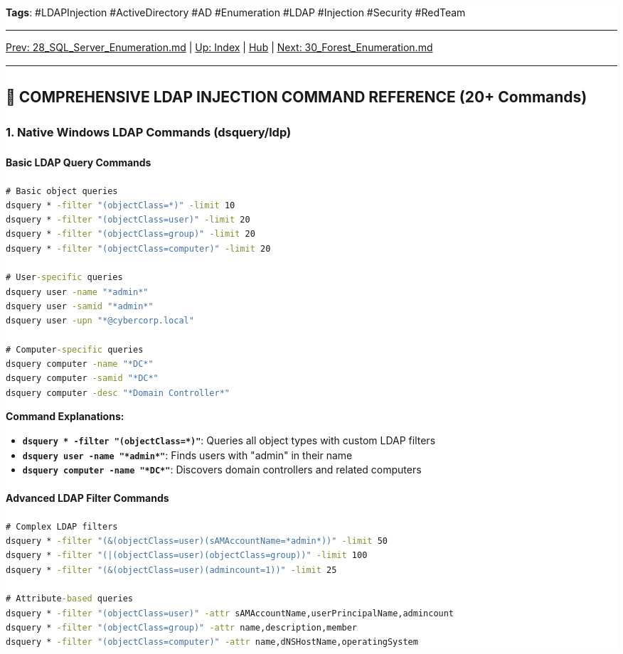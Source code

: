 
**Tags**: #LDAPInjection #ActiveDirectory #AD #Enumeration #LDAP #Injection #Security #RedTeam

---

[Prev: 28_SQL_Server_Enumeration.md](./28_SQL_Server_Enumeration.md) | [Up: Index](./00_Enumeration_Index.md) | [Hub](./00_Methodology_Hub.md) | [Next: 30_Forest_Enumeration.md](./30_Forest_Enumeration.md)

---

## 🎯 **COMPREHENSIVE LDAP INJECTION COMMAND REFERENCE (20+ Commands)**

### **1. Native Windows LDAP Commands (dsquery/ldp)**

#### **Basic LDAP Query Commands**
```cmd
# Basic object queries
dsquery * -filter "(objectClass=*)" -limit 10
dsquery * -filter "(objectClass=user)" -limit 20
dsquery * -filter "(objectClass=group)" -limit 20
dsquery * -filter "(objectClass=computer)" -limit 20

# User-specific queries
dsquery user -name "*admin*"
dsquery user -samid "*admin*"
dsquery user -upn "*@cybercorp.local"

# Computer-specific queries
dsquery computer -name "*DC*"
dsquery computer -samid "*DC*"
dsquery computer -desc "*Domain Controller*"
```

**Command Explanations:**
- **`dsquery * -filter "(objectClass=*)"`**: Queries all object types with custom LDAP filters
- **`dsquery user -name "*admin*"`**: Finds users with "admin" in their name
- **`dsquery computer -name "*DC*"`**: Discovers domain controllers and related computers

#### **Advanced LDAP Filter Commands**
```cmd
# Complex LDAP filters
dsquery * -filter "(&(objectClass=user)(sAMAccountName=*admin*))" -limit 50
dsquery * -filter "(|(objectClass=user)(objectClass=group))" -limit 100
dsquery * -filter "(&(objectClass=user)(admincount=1))" -limit 25

# Attribute-based queries
dsquery * -filter "(objectClass=user)" -attr sAMAccountName,userPrincipalName,admincount
dsquery * -filter "(objectClass=group)" -attr name,description,member
dsquery * -filter "(objectClass=computer)" -attr name,dNSHostName,operatingSystem
```
